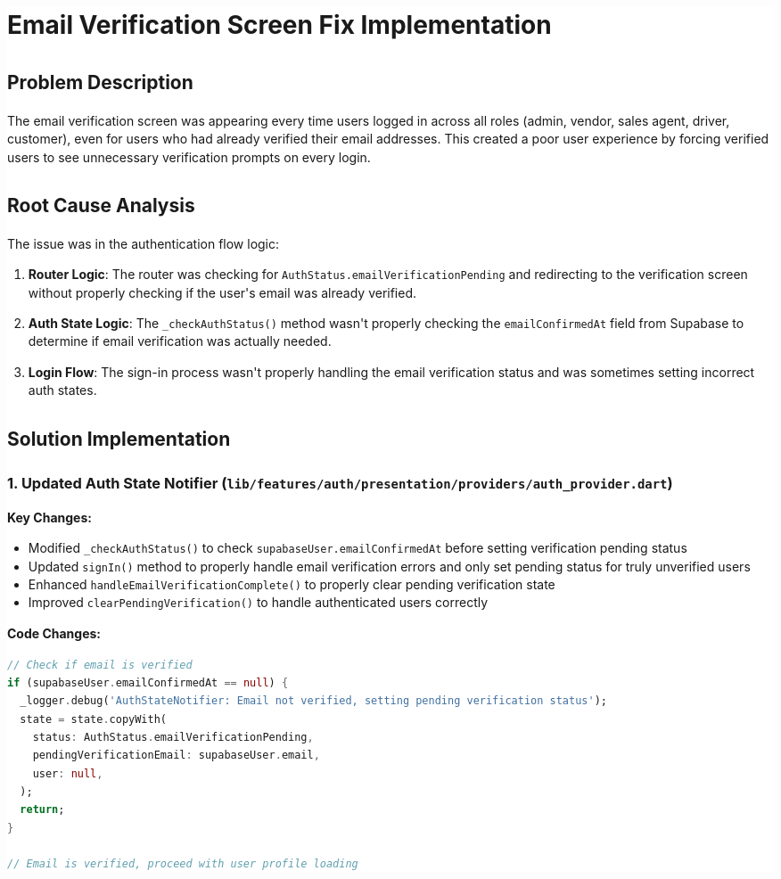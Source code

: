 # Email Verification Screen Fix Implementation

## Problem Description

The email verification screen was appearing every time users logged in across all roles (admin, vendor, sales agent, driver, customer), even for users who had already verified their email addresses. This created a poor user experience by forcing verified users to see unnecessary verification prompts on every login.

## Root Cause Analysis

The issue was in the authentication flow logic:

1. **Router Logic**: The router was checking for `AuthStatus.emailVerificationPending` and redirecting to the verification screen without properly checking if the user's email was already verified.

2. **Auth State Logic**: The `_checkAuthStatus()` method wasn't properly checking the `emailConfirmedAt` field from Supabase to determine if email verification was actually needed.

3. **Login Flow**: The sign-in process wasn't properly handling the email verification status and was sometimes setting incorrect auth states.

## Solution Implementation

### 1. Updated Auth State Notifier (`lib/features/auth/presentation/providers/auth_provider.dart`)

**Key Changes:**
- Modified `_checkAuthStatus()` to check `supabaseUser.emailConfirmedAt` before setting verification pending status
- Updated `signIn()` method to properly handle email verification errors and only set pending status for truly unverified users
- Enhanced `handleEmailVerificationComplete()` to properly clear pending verification state
- Improved `clearPendingVerification()` to handle authenticated users correctly

**Code Changes:**
```dart
// Check if email is verified
if (supabaseUser.emailConfirmedAt == null) {
  _logger.debug('AuthStateNotifier: Email not verified, setting pending verification status');
  state = state.copyWith(
    status: AuthStatus.emailVerificationPending,
    pendingVerificationEmail: supabaseUser.email,
    user: null,
  );
  return;
}

// Email is verified, proceed with user profile loading
```
